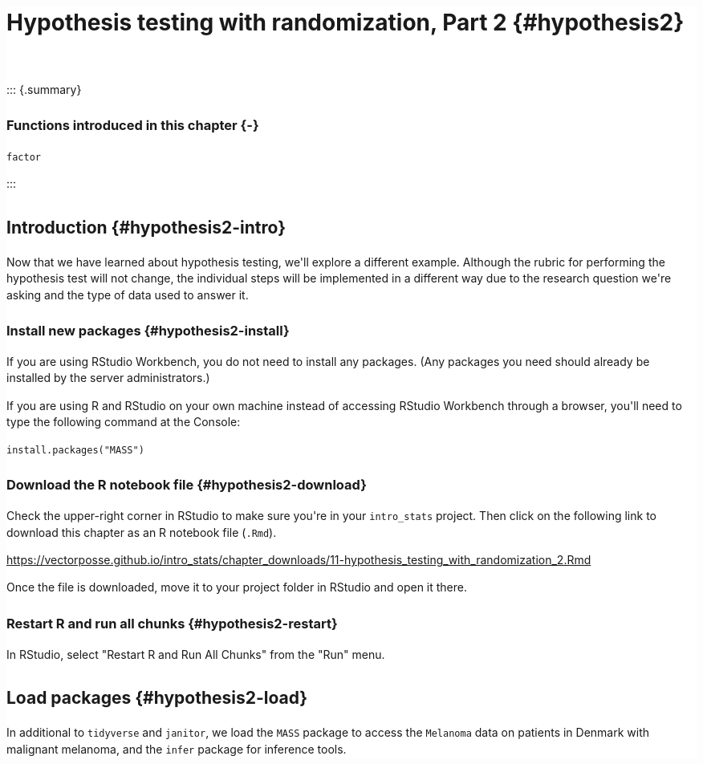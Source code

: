 # Hypothesis testing with randomization, Part 2 {#hypothesis2}


<style>h5{font-size:2em;color:#0000FF}h6{font-size:1.5em;color:#0000FF}div.answer{margin-left:5%;border:1px solid #0000FF;border-left-width:10px;padding:25px} div.summary{background-color:rgba(30,144,255,0.1);border:3px double #0000FF;padding:25px}</style><p style="color:#ffffff">2.0</p>


::: {.summary}

### Functions introduced in this chapter {-}

`factor`

:::


## Introduction {#hypothesis2-intro}

Now that we have learned about hypothesis testing, we'll explore a different example. Although the rubric for performing the hypothesis test will not change, the individual steps will be implemented in a different way due to the research question we're asking and the type of data used to answer it.

### Install new packages {#hypothesis2-install}

If you are using RStudio Workbench, you do not need to install any packages. (Any packages you need should already be installed by the server administrators.)

If you are using R and RStudio on your own machine instead of accessing RStudio Workbench through a browser, you'll need to type the following command at the Console:

```
install.packages("MASS")
```

### Download the R notebook file {#hypothesis2-download}

Check the upper-right corner in RStudio to make sure you're in your `intro_stats` project. Then click on the following link to download this chapter as an R notebook file (`.Rmd`).

<a href = "https://vectorposse.github.io/intro_stats/chapter_downloads/11-hypothesis_testing_with_randomization_2.Rmd" download>https://vectorposse.github.io/intro_stats/chapter_downloads/11-hypothesis_testing_with_randomization_2.Rmd</a>

Once the file is downloaded, move it to your project folder in RStudio and open it there.

### Restart R and run all chunks {#hypothesis2-restart}

In RStudio, select "Restart R and Run All Chunks" from the "Run" menu.

## Load packages {#hypothesis2-load}

In additional to `tidyverse` and `janitor`, we load the `MASS` package to access the `Melanoma` data on patients in Denmark with malignant melanoma, and the `infer` package for inference tools.
